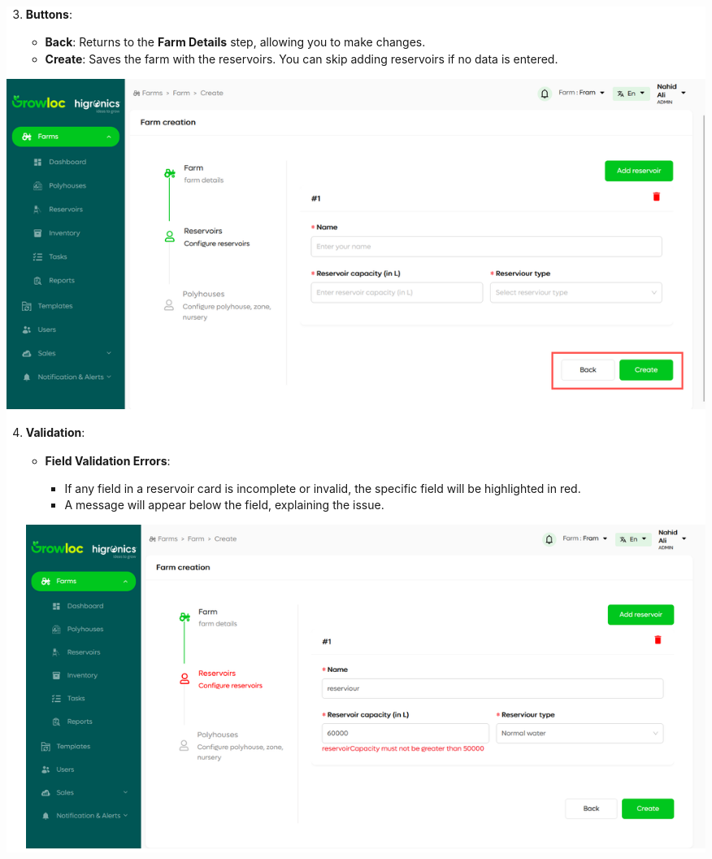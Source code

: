 3. **Buttons**:

   - **Back**: Returns to the **Farm Details** step, allowing you to make changes.
   - **Create**: Saves the farm with the reservoirs. You can skip adding reservoirs if no data is entered.

![Reservoir buttons](./farmAttachment/reserviourButtons.png)

4. **Validation**:

   - **Field Validation Errors**:

     - If any field in a reservoir card is incomplete or invalid, the specific field will be highlighted in red.
     - A message will appear below the field, explaining the issue.

   ![Reservoir error](./farmAttachment/reservoirBackendError.png)

